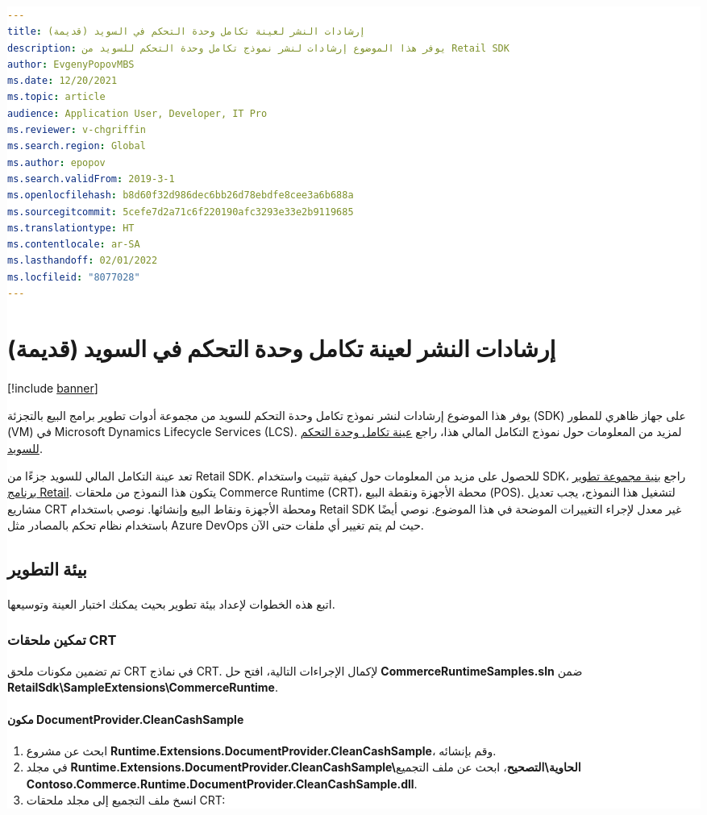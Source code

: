 ```yaml
---
title: إرشادات النشر لعينة تكامل وحدة التحكم في السويد (قديمة)
description: يوفر هذا الموضوع إرشادات لنشر نموذج تكامل وحدة التحكم للسويد من Retail SDK
author: EvgenyPopovMBS
ms.date: 12/20/2021
ms.topic: article
audience: Application User, Developer, IT Pro
ms.reviewer: v-chgriffin
ms.search.region: Global
ms.author: epopov
ms.search.validFrom: 2019-3-1
ms.openlocfilehash: b8d60f32d986dec6bb26d78ebdfe8cee3a6b688a
ms.sourcegitcommit: 5cefe7d2a71c6f220190afc3293e33e2b9119685
ms.translationtype: HT
ms.contentlocale: ar-SA
ms.lasthandoff: 02/01/2022
ms.locfileid: "8077028"
---
```

# <a name="deployment-guidelines-for-the-control-unit-integration-sample-for-sweden-legacy"></a>إرشادات النشر لعينة تكامل وحدة التحكم في السويد (قديمة)

[!include [banner](../includes/banner.md)]

يوفر هذا الموضوع إرشادات لنشر نموذج تكامل وحدة التحكم للسويد من مجموعة أدوات تطوير برامج البيع بالتجزئة (SDK) على جهاز ظاهري للمطور (VM) في Microsoft Dynamics ‏Lifecycle Services ‏(LCS). لمزيد من المعلومات حول نموذج التكامل المالي هذا، راجع [عينة تكامل وحدة التحكم للسويد](emea-swe-fi-sample.md). 

تعد عينة التكامل المالي للسويد جزءًا من Retail SDK. للحصول على مزيد من المعلومات حول كيفية تثبيت واستخدام SDK، راجع [بنية مجموعة تطوير برنامج Retail](../dev-itpro/retail-sdk/retail-sdk-overview.md). يتكون هذا النموذج من ملحقات Commerce Runtime (CRT)، محطة الأجهزة ونقطة البيع (POS). لتشغيل هذا النموذج، يجب تعديل مشاريع CRT ومحطة الأجهزة ونقاط البيع وإنشائها. نوصي باستخدام Retail SDK غير معدل لإجراء التغييرات الموضحة في هذا الموضوع. نوصي أيضًا باستخدام نظام تحكم بالمصادر مثل Azure DevOps حيث لم يتم تغيير أي ملفات حتى الآن.

## <a name="development-environment"></a>بيئة التطوير

اتبع هذه الخطوات لإعداد بيئة تطوير بحيث يمكنك اختبار العينة وتوسيعها.

### <a name="enable-crt-extensions"></a>تمكين ملحقات CRT

تم تضمين مكونات ملحق CRT في نماذج CRT. لإكمال الإجراءات التالية، افتح حل **CommerceRuntimeSamples.sln** ضمن **RetailSdk\\SampleExtensions\\CommerceRuntime**.

#### <a name="documentprovidercleancashsample-component"></a>مكون DocumentProvider.CleanCashSample

1. ابحث عن مشروع **Runtime.Extensions.DocumentProvider.CleanCashSample**، وقم بإنشائه.
2. في مجلد **Runtime.Extensions.DocumentProvider.CleanCashSample\\الحاوية\\التصحيح**، ابحث عن ملف التجميع **Contoso.Commerce.Runtime.DocumentProvider.CleanCashSample.dll**.
3. انسخ ملف التجميع إلى مجلد ملحقات CRT:
